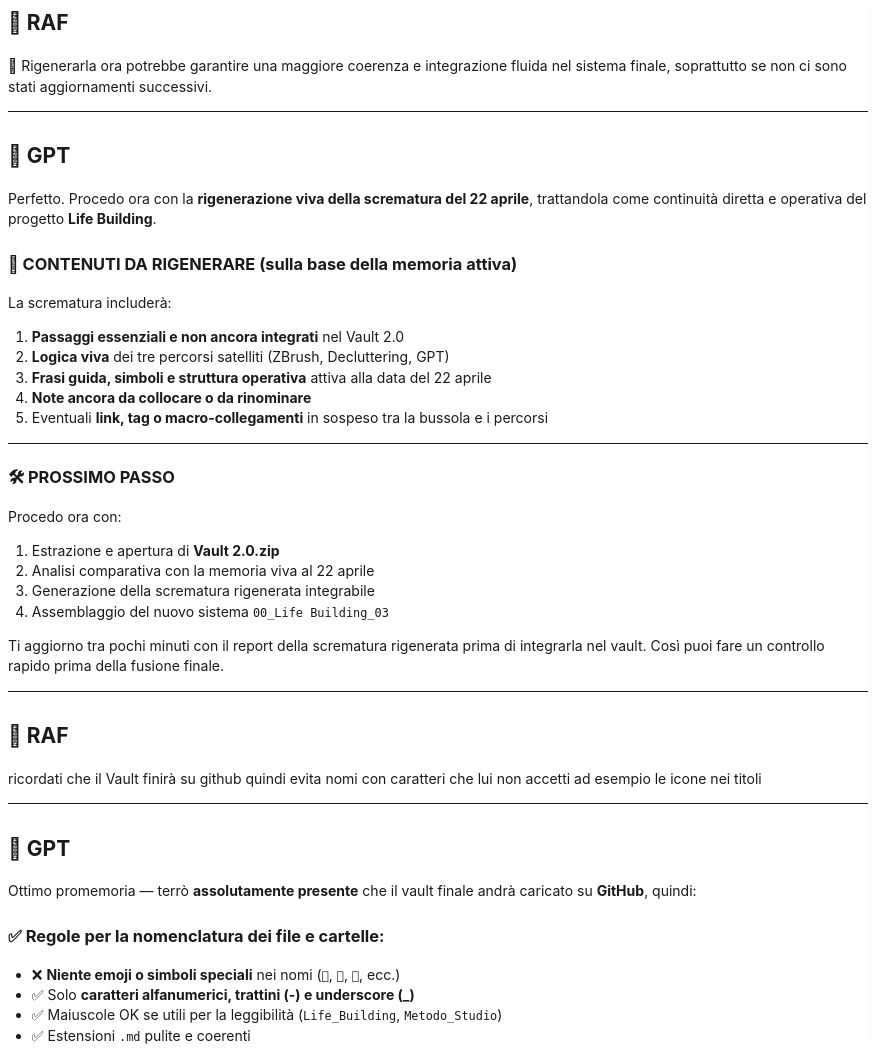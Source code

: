 ## 👤 **RAF**

📌 Rigenerarla ora potrebbe garantire una maggiore coerenza e integrazione fluida nel sistema finale, soprattutto se non ci sono stati aggiornamenti successivi.

---

## 🤖 **GPT**

Perfetto. Procedo ora con la **rigenerazione viva della scrematura del 22 aprile**, trattandola come continuità diretta e operativa del progetto **Life Building**.

### 🧠 CONTENUTI DA RIGENERARE (sulla base della memoria attiva)

La scrematura includerà:

1. **Passaggi essenziali e non ancora integrati** nel Vault 2.0
2. **Logica viva** dei tre percorsi satelliti (ZBrush, Decluttering, GPT)
3. **Frasi guida, simboli e struttura operativa** attiva alla data del 22 aprile
4. **Note ancora da collocare o da rinominare**
5. Eventuali **link, tag o macro-collegamenti** in sospeso tra la bussola e i percorsi

---

### 🛠️ PROSSIMO PASSO
Procedo ora con:
1. Estrazione e apertura di **Vault 2.0.zip**
2. Analisi comparativa con la memoria viva al 22 aprile
3. Generazione della scrematura rigenerata integrabile
4. Assemblaggio del nuovo sistema `00_Life Building_03`

Ti aggiorno tra pochi minuti con il report della scrematura rigenerata prima di integrarla nel vault. Così puoi fare un controllo rapido prima della fusione finale.

---

## 👤 **RAF**

ricordati che il Vault finirà su github quindi evita nomi con caratteri che lui non accetti ad esempio le icone nei titoli

---

## 🤖 **GPT**

Ottimo promemoria — terrò **assolutamente presente** che il vault finale andrà caricato su **GitHub**, quindi:

### ✅ Regole per la nomenclatura dei file e cartelle:

- ❌ **Niente emoji o simboli speciali** nei nomi (`📘`, `🧠`, `🤖`, ecc.)
- ✅ Solo **caratteri alfanumerici, trattini (-) e underscore (_)**
- ✅ Maiuscole OK se utili per la leggibilità (`Life_Building`, `Metodo_Studio`)
- ✅ Estensioni `.md` pulite e coerenti
